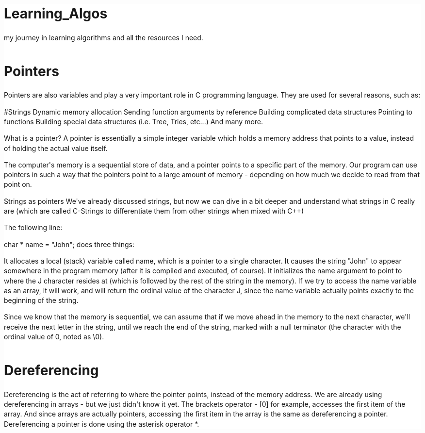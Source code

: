 # Learning_Algos
my journey in learning algorithms and all the resources I need.

# Pointers
Pointers are also variables and play a very important role in C programming language. They are used for several reasons, such as:

#Strings
Dynamic memory allocation
Sending function arguments by reference
Building complicated data structures
Pointing to functions
Building special data structures (i.e. Tree, Tries, etc...)
And many more.

What is a pointer?
A pointer is essentially a simple integer variable which holds a memory address that points to a value, instead of holding the actual value itself.

The computer's memory is a sequential store of data, and a pointer points to a specific part of the memory. Our program can use pointers in such a way that the pointers point to a large amount of memory - depending on how much we decide to read from that point on.

Strings as pointers
We've already discussed strings, but now we can dive in a bit deeper and understand what strings in C really are (which are called C-Strings to differentiate them from other strings when mixed with C++)

The following line:

char * name = "John";
does three things:

It allocates a local (stack) variable called name, which is a pointer to a single character.
It causes the string "John" to appear somewhere in the program memory (after it is compiled and executed, of course).
It initializes the name argument to point to where the J character resides at (which is followed by the rest of the string in the memory).
If we try to access the name variable as an array, it will work, and will return the ordinal value of the character J, since the name variable actually points exactly to the beginning of the string.

Since we know that the memory is sequential, we can assume that if we move ahead in the memory to the next character, we'll receive the next letter in the string, until we reach the end of the string, marked with a null terminator (the character with the ordinal value of 0, noted as \0).

# Dereferencing
Dereferencing is the act of referring to where the pointer points, instead of the memory address. We are already using dereferencing in arrays - but we just didn't know it yet. The brackets operator - [0] for example, accesses the first item of the array. And since arrays are actually pointers, accessing the first item in the array is the same as dereferencing a pointer. Dereferencing a pointer is done using the asterisk operator *.
